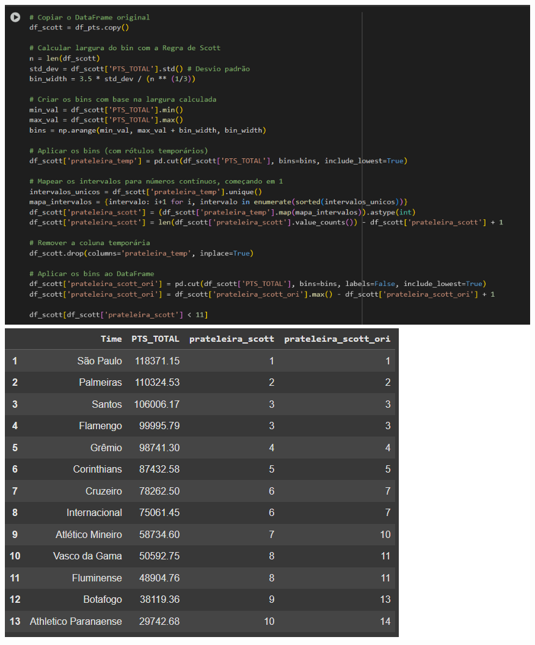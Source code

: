 ![alt text](https://github.com/adonisdario/data-science/blob/main/brasil-clubes-rank-2025/images/Scott.png?raw=true)
![alt text](https://github.com/adonisdario/data-science/blob/main/brasil-clubes-rank-2025/images/Scott_1.png?raw=true)

